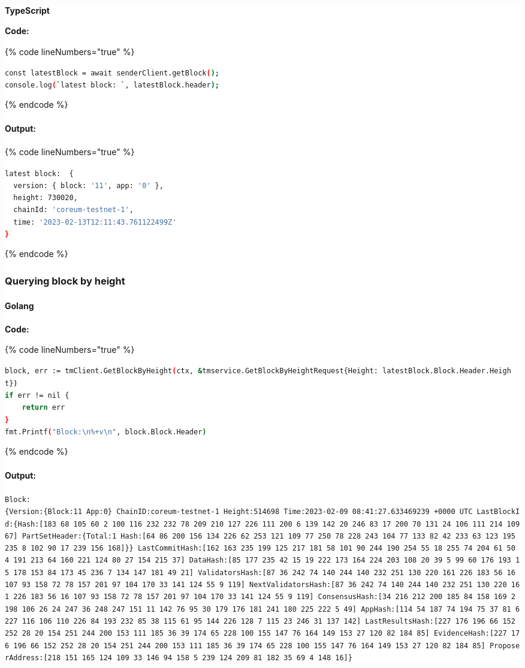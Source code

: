 **TypeScript**

**Code:**

{% code lineNumbers="true" %}
```sh
const latestBlock = await senderClient.getBlock();
console.log(`latest block: `, latestBlock.header);
```
{% endcode %}

#### Output:

{% code lineNumbers="true" %}
```sh
latest block:  {
  version: { block: '11', app: '0' },
  height: 730020,
  chainId: 'coreum-testnet-1',
  time: '2023-02-13T12:11:43.761122499Z'
}
```
{% endcode %}

### Querying block by height <a href="#querying-block-by-height" id="querying-block-by-height"></a>

#### **Golang**

**Code:**

{% code lineNumbers="true" %}
```sh
block, err := tmClient.GetBlockByHeight(ctx, &tmservice.GetBlockByHeightRequest{Height: latestBlock.Block.Header.Height})
if err != nil {
    return err
}
fmt.Printf("Block:\n%+v\n", block.Block.Header)
```
{% endcode %}

#### Output:

```sh
Block:
{Version:{Block:11 App:0} ChainID:coreum-testnet-1 Height:514698 Time:2023-02-09 08:41:27.633469239 +0000 UTC LastBlockId:{Hash:[183 68 105 60 2 100 116 232 232 78 209 210 127 226 111 200 6 139 142 20 246 83 17 200 70 131 24 106 111 214 109 67] PartSetHeader:{Total:1 Hash:[64 86 200 156 134 226 62 253 121 109 77 250 78 228 243 104 77 133 82 42 233 63 123 195 235 8 102 90 17 239 156 168]}} LastCommitHash:[162 163 235 199 125 217 181 58 101 90 244 190 254 55 18 255 74 204 61 50 4 191 213 64 160 221 124 80 27 154 215 37] DataHash:[85 177 235 42 15 19 222 173 164 224 203 108 20 39 5 99 60 176 193 15 178 153 84 173 45 236 7 134 147 181 49 21] ValidatorsHash:[87 36 242 74 140 244 140 232 251 130 220 161 226 183 56 16 107 93 158 72 78 157 201 97 104 170 33 141 124 55 9 119] NextValidatorsHash:[87 36 242 74 140 244 140 232 251 130 220 161 226 183 56 16 107 93 158 72 78 157 201 97 104 170 33 141 124 55 9 119] ConsensusHash:[34 216 212 200 185 84 158 169 2 198 106 26 24 247 36 248 247 151 11 142 76 95 30 179 176 181 241 180 225 222 5 49] AppHash:[114 54 187 74 194 75 37 81 6 227 116 106 110 226 84 193 232 85 38 115 61 95 144 226 128 7 115 23 246 31 137 142] LastResultsHash:[227 176 196 66 152 252 28 20 154 251 244 200 153 111 185 36 39 174 65 228 100 155 147 76 164 149 153 27 120 82 184 85] EvidenceHash:[227 176 196 66 152 252 28 20 154 251 244 200 153 111 185 36 39 174 65 228 100 155 147 76 164 149 153 27 120 82 184 85] ProposerAddress:[218 151 165 124 109 33 146 94 158 5 239 124 209 81 182 35 69 4 148 16]}
```
